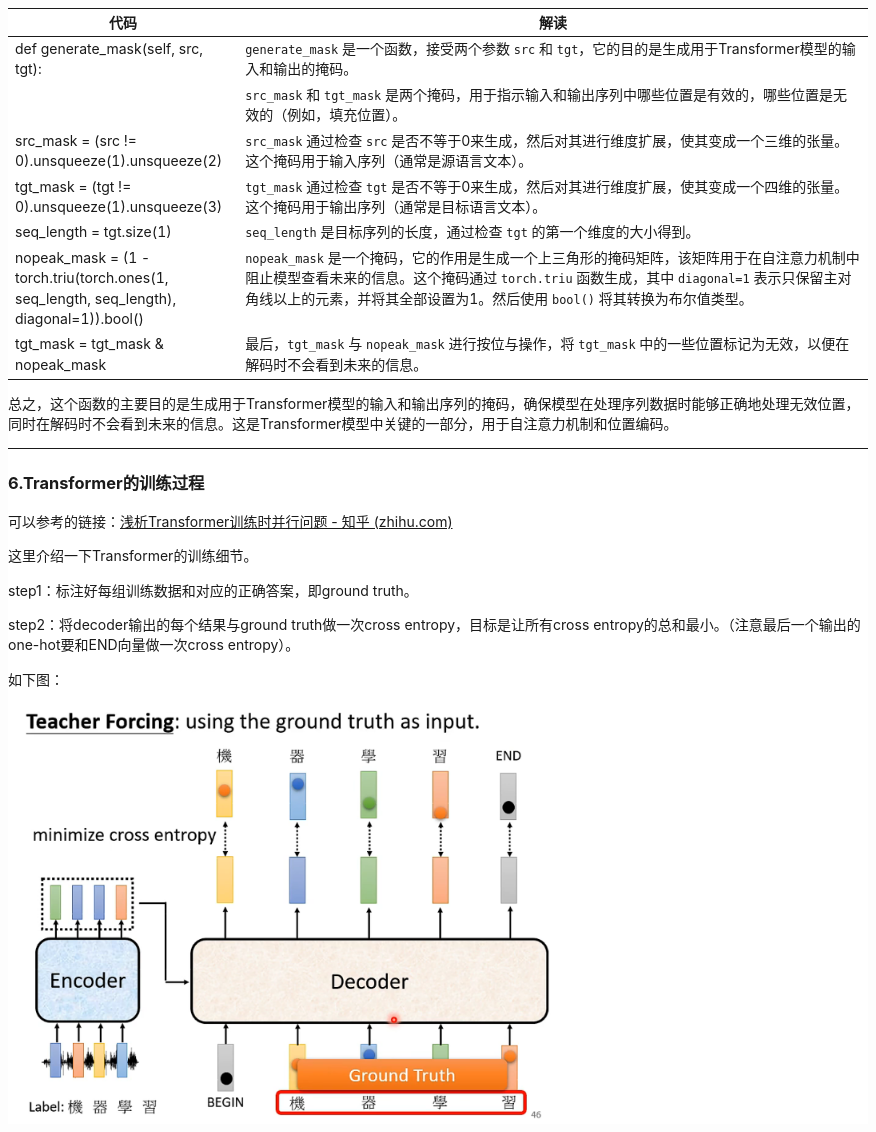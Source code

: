 | 代码                                                         | 解读                                                         |
| ------------------------------------------------------------ | ------------------------------------------------------------ |
| def generate_mask(self, src, tgt):                           | `generate_mask` 是一个函数，接受两个参数 `src` 和 `tgt`，它的目的是生成用于Transformer模型的输入和输出的掩码。 |
|                                                              | `src_mask` 和 `tgt_mask` 是两个掩码，用于指示输入和输出序列中哪些位置是有效的，哪些位置是无效的（例如，填充位置）。 |
| src_mask = (src != 0).unsqueeze(1).unsqueeze(2)              | `src_mask` 通过检查 `src` 是否不等于0来生成，然后对其进行维度扩展，使其变成一个三维的张量。这个掩码用于输入序列（通常是源语言文本）。 |
| tgt_mask = (tgt != 0).unsqueeze(1).unsqueeze(3)              | `tgt_mask` 通过检查 `tgt` 是否不等于0来生成，然后对其进行维度扩展，使其变成一个四维的张量。这个掩码用于输出序列（通常是目标语言文本）。 |
| seq_length = tgt.size(1)                                     | `seq_length` 是目标序列的长度，通过检查 `tgt` 的第一个维度的大小得到。 |
| nopeak_mask = (1 - torch.triu(torch.ones(1, seq_length, seq_length), diagonal=1)).bool() | `nopeak_mask` 是一个掩码，它的作用是生成一个上三角形的掩码矩阵，该矩阵用于在自注意力机制中阻止模型查看未来的信息。这个掩码通过 `torch.triu` 函数生成，其中 `diagonal=1` 表示只保留主对角线以上的元素，并将其全部设置为1。然后使用 `bool()` 将其转换为布尔值类型。 |
| tgt_mask = tgt_mask & nopeak_mask                            | 最后，`tgt_mask` 与 `nopeak_mask` 进行按位与操作，将 `tgt_mask` 中的一些位置标记为无效，以便在解码时不会看到未来的信息。 |

总之，这个函数的主要目的是生成用于Transformer模型的输入和输出序列的掩码，确保模型在处理序列数据时能够正确地处理无效位置，同时在解码时不会看到未来的信息。这是Transformer模型中关键的一部分，用于自注意力机制和位置编码。

------



### 6.Transformer的训练过程

可以参考的链接：[浅析Transformer训练时并行问题 - 知乎 (zhihu.com)](https://zhuanlan.zhihu.com/p/368592551)

这里介绍一下Transformer的训练细节。

step1：标注好每组训练数据和对应的正确答案，即ground truth。

step2：将decoder输出的每个结果与ground truth做一次cross entropy，目标是让所有cross entropy的总和最小。（注意最后一个输出的one-hot要和END向量做一次cross entropy）。

如下图：

<img src="Transformer%20%E7%9B%B8%E5%85%B3.assets/image-20231023201544729.png" alt="image-20231023201544729" style="zoom:80%;" />
